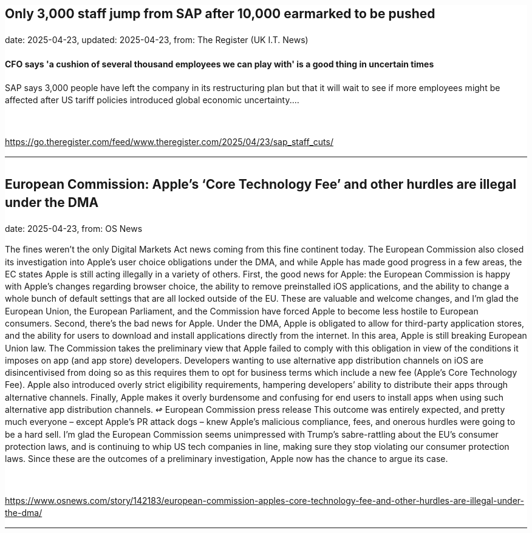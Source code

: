 
## Only 3,000 staff jump from SAP after 10,000 earmarked to be pushed

date: 2025-04-23, updated: 2025-04-23, from: The Register (UK I.T. News)

<h4>CFO says &#39;a cushion of several thousand employees we can play with&#39; is a good thing in uncertain times</h4> <p>SAP says 3,000 people have left the company in its restructuring plan but that it will wait to see if more employees might be affected after US tariff policies introduced global economic uncertainty.…</p> 

<br> 

<https://go.theregister.com/feed/www.theregister.com/2025/04/23/sap_staff_cuts/>

---

## European Commission: Apple’s ‘Core Technology Fee’ and other hurdles are illegal under the DMA

date: 2025-04-23, from: OS News

The fines weren&#8217;t the only Digital Markets Act news coming from this fine continent today. The European Commission also closed its investigation into Apple&#8217;s user choice obligations under the DMA, and while Apple has made good progress in a few areas, the EC states Apple is still acting illegally in a variety of others. First, the good news for Apple: the European Commission is happy with Apple&#8217;s changes regarding browser choice, the ability to remove preinstalled iOS applications, and the ability to change a whole bunch of default settings that are all locked outside of the EU. These are valuable and welcome changes, and I&#8217;m glad the European Union, the European Parliament, and the Commission have forced Apple to become less hostile to European consumers. Second, there&#8217;s the bad news for Apple. Under the DMA, Apple is obligated to allow for third-party application stores, and the ability for users to download and install applications directly from the internet. In this area, Apple is still breaking European Union law. The Commission takes the preliminary view that Apple failed to comply with this obligation in view of the conditions it imposes on app (and app store) developers. Developers wanting to use alternative app distribution channels on iOS are disincentivised from doing so as this requires them to opt for business terms which include a new fee (Apple&#8217;s Core Technology Fee). Apple also introduced overly strict eligibility requirements, hampering developers&#8217; ability to distribute their apps through alternative channels. Finally, Apple makes it overly burdensome and confusing for end users to install apps when using such alternative app distribution channels. ↫ European Commission press release This outcome was entirely expected, and pretty much everyone &#8211; except Apple&#8217;s PR attack dogs &#8211; knew Apple&#8217;s malicious compliance, fees, and onerous hurdles were going to be a hard sell. I&#8217;m glad the European Commission seems unimpressed with Trump&#8217;s sabre-rattling about the EU&#8217;s consumer protection laws, and is continuing to whip US tech companies in line, making sure they stop violating our consumer protection laws. Since these are the outcomes of a preliminary investigation, Apple now has the chance to argue its case. 

<br> 

<https://www.osnews.com/story/142183/european-commission-apples-core-technology-fee-and-other-hurdles-are-illegal-under-the-dma/>

---
